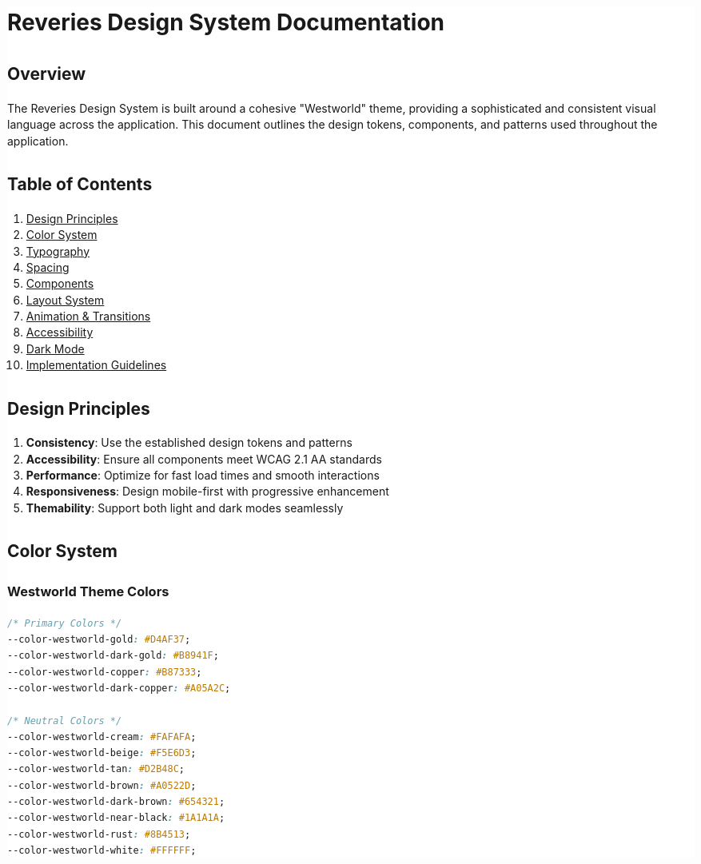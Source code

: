 # Reveries Design System Documentation

## Overview

The Reveries Design System is built around a cohesive "Westworld" theme, providing a sophisticated and consistent visual language across the application. This document outlines the design tokens, components, and patterns used throughout the application.

## Table of Contents

1. [Design Principles](#design-principles)
2. [Color System](#color-system)
3. [Typography](#typography)
4. [Spacing](#spacing)
5. [Components](#components)
6. [Layout System](#layout-system)
7. [Animation & Transitions](#animation--transitions)
8. [Accessibility](#accessibility)
9. [Dark Mode](#dark-mode)
10. [Implementation Guidelines](#implementation-guidelines)

## Design Principles

1. **Consistency**: Use the established design tokens and patterns
2. **Accessibility**: Ensure all components meet WCAG 2.1 AA standards
3. **Performance**: Optimize for fast load times and smooth interactions
4. **Responsiveness**: Design mobile-first with progressive enhancement
5. **Themability**: Support both light and dark modes seamlessly

## Color System

### Westworld Theme Colors

```css
/* Primary Colors */
--color-westworld-gold: #D4AF37;
--color-westworld-dark-gold: #B8941F;
--color-westworld-copper: #B87333;
--color-westworld-dark-copper: #A05A2C;

/* Neutral Colors */
--color-westworld-cream: #FAFAFA;
--color-westworld-beige: #F5E6D3;
--color-westworld-tan: #D2B48C;
--color-westworld-brown: #A0522D;
--color-westworld-dark-brown: #654321;
--color-westworld-near-black: #1A1A1A;
--color-westworld-rust: #8B4513;
--color-westworld-white: #FFFFFF;
```
